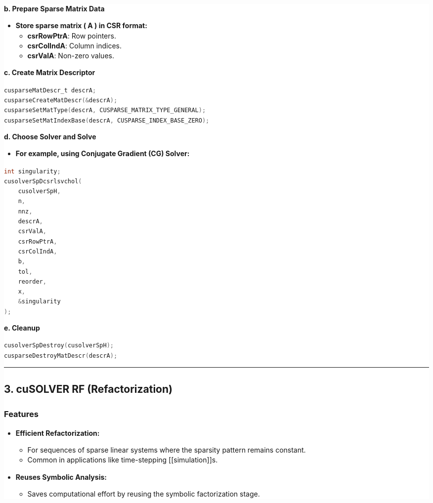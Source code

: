 **b. Prepare Sparse Matrix Data**

- **Store sparse matrix \( A \) in CSR format:**
  - **csrRowPtrA**: Row pointers.
  - **csrColIndA**: Column indices.
  - **csrValA**: Non-zero values.

**c. Create Matrix Descriptor**

```c
cusparseMatDescr_t descrA;
cusparseCreateMatDescr(&descrA);
cusparseSetMatType(descrA, CUSPARSE_MATRIX_TYPE_GENERAL);
cusparseSetMatIndexBase(descrA, CUSPARSE_INDEX_BASE_ZERO);
```

**d. Choose Solver and Solve**

- **For example, using Conjugate Gradient (CG) Solver:**

```c
int singularity;
cusolverSpDcsrlsvchol(
    cusolverSpH,
    n,
    nnz,
    descrA,
    csrValA,
    csrRowPtrA,
    csrColIndA,
    b,
    tol,
    reorder,
    x,
    &singularity
);
```

**e. Cleanup**

```c
cusolverSpDestroy(cusolverSpH);
cusparseDestroyMatDescr(descrA);
```

---

## **3. cuSOLVER RF (Refactorization)**

### **Features**

- **Efficient Refactorization:**
  - For sequences of sparse linear systems where the sparsity pattern remains constant.
  - Common in applications like time-stepping [[simulation]]s.

- **Reuses Symbolic Analysis:**
  - Saves computational effort by reusing the symbolic factorization stage.
